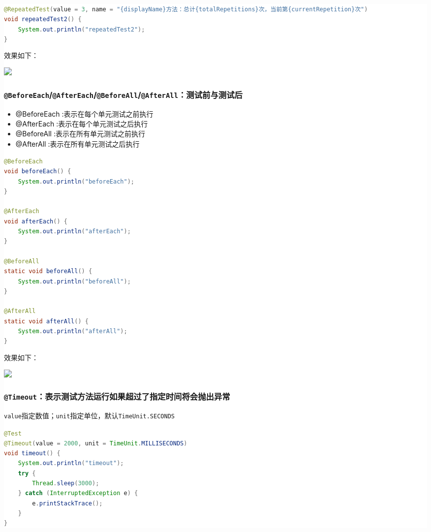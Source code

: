 ```java
@RepeatedTest(value = 3, name = "{displayName}方法：总计{totalRepetitions}次，当前第{currentRepetition}次")
void repeatedTest2() {
    System.out.println("repeatedTest2");
}
```

效果如下：

![](https://cdn.maxqiu.com/upload/cf3e8a8e3c274ec0a51cb217a7eb9a1b.jpg)

### `@BeforeEach`/`@AfterEach`/`@BeforeAll`/`@AfterAll`：测试前与测试后

- @BeforeEach :表示在每个单元测试之前执行
- @AfterEach :表示在每个单元测试之后执行
- @BeforeAll :表示在所有单元测试之前执行
- @AfterAll :表示在所有单元测试之后执行


```java
@BeforeEach
void beforeEach() {
    System.out.println("beforeEach");
}

@AfterEach
void afterEach() {
    System.out.println("afterEach");
}

@BeforeAll
static void beforeAll() {
    System.out.println("beforeAll");
}

@AfterAll
static void afterAll() {
    System.out.println("afterAll");
}
```

效果如下：

![](https://cdn.maxqiu.com/upload/aaf91f29ce884912a6e2e61504322a5b.jpg)

### `@Timeout`：表示测试方法运行如果超过了指定时间将会抛出异常

`value`指定数值；`unit`指定单位，默认`TimeUnit.SECONDS`

```java
@Test
@Timeout(value = 2000, unit = TimeUnit.MILLISECONDS)
void timeout() {
    System.out.println("timeout");
    try {
        Thread.sleep(3000);
    } catch (InterruptedException e) {
        e.printStackTrace();
    }
}
```
